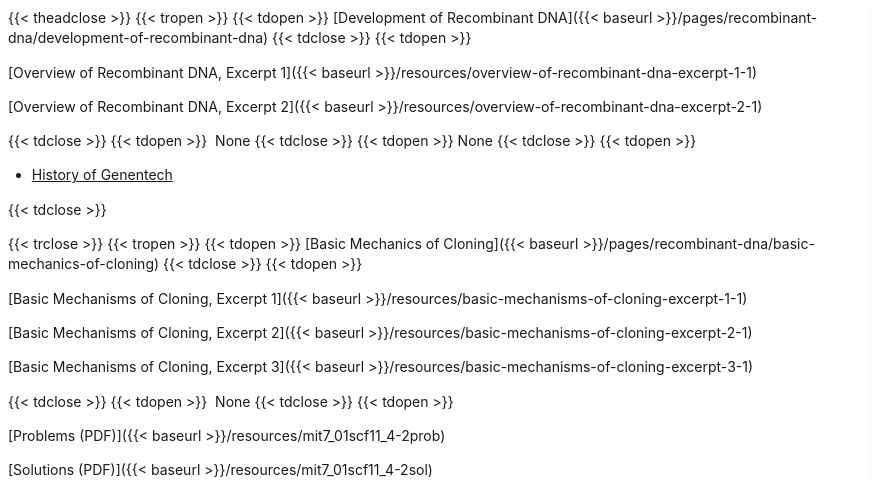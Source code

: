 {{< theadclose >}}
{{< tropen >}}
{{< tdopen >}}
[Development of Recombinant DNA]({{< baseurl >}}/pages/recombinant-dna/development-of-recombinant-dna)
{{< tdclose >}}
{{< tdopen >}}


[Overview of Recombinant DNA, Excerpt 1]({{< baseurl >}}/resources/overview-of-recombinant-dna-excerpt-1-1)

[Overview of Recombinant DNA, Excerpt 2]({{< baseurl >}}/resources/overview-of-recombinant-dna-excerpt-2-1)


{{< tdclose >}}
{{< tdopen >}}
 None
{{< tdclose >}}
{{< tdopen >}}
None
{{< tdclose >}}
{{< tdopen >}}


*   [History of Genentech](http://www.gene.com/gene/about/corporate/history/)


{{< tdclose >}}

{{< trclose >}}
{{< tropen >}}
{{< tdopen >}}
[Basic Mechanics of Cloning]({{< baseurl >}}/pages/recombinant-dna/basic-mechanics-of-cloning)
{{< tdclose >}}
{{< tdopen >}}


[Basic Mechanisms of Cloning, Excerpt 1]({{< baseurl >}}/resources/basic-mechanisms-of-cloning-excerpt-1-1)

[Basic Mechanisms of Cloning, Excerpt 2]({{< baseurl >}}/resources/basic-mechanisms-of-cloning-excerpt-2-1)

[Basic Mechanisms of Cloning, Excerpt 3]({{< baseurl >}}/resources/basic-mechanisms-of-cloning-excerpt-3-1)


{{< tdclose >}}
{{< tdopen >}}
 None
{{< tdclose >}}
{{< tdopen >}}


[Problems (PDF)]({{< baseurl >}}/resources/mit7_01scf11_4-2prob)

[Solutions (PDF)]({{< baseurl >}}/resources/mit7_01scf11_4-2sol)

